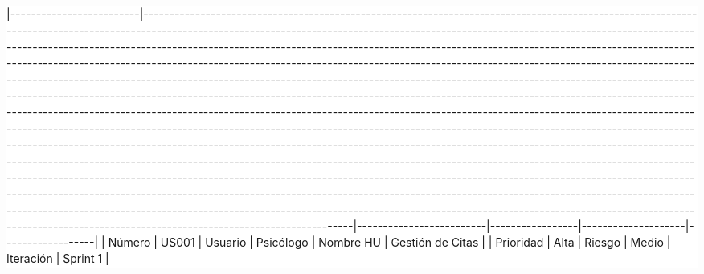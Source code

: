 |-------------------------|------------------------------------------------------------------------------------------------------------------------------------------------------------------------------------------------------------------------------------------------------------------------------------------------------------------------------------------------------------------------------------------------------------------------------------------------------------------------------------------------------------------------------------------------------------------------------------------------------------------------------------------------------------------------------------------------------------------------------------------------------------------------------------------------------------------------------------------------------------------------------------------------------------------------------------------------------------------------------------------------------------------------------------------------------------------------------------------------------------------------------------------------------------------------------------------------------------------------------------------------------------------------------------------------------------------------------------------------------------------------------------------------------------------------------------------------------------------------------------------------------------------------------------------------------------------------------------------------------------------------------------------------------------------------------------------------------------------------------------------------------------------------------------------------------------------------------------------|-------------------------|-----------------|--------------------|------------------|
| Número                  | US001                                                                                                                                                                                                                                                                                                                                                                                                                                                                                                                                                                                                                                                                                                                                                                                                                                                                                                                                                                                                                                                                                                                                                                                                                                                                                                                                                                                                                                                                                                                                                                                                                                                                                                                                                                                                                                    | Usuario                 | Psicólogo       | Nombre HU          | Gestión de Citas |
| Prioridad               | Alta                                                                                                                                                                                                                                                                                                                                                                                                                                                                                                                                                                                                                                                                                                                                                                                                                                                                                                                                                                                                                                                                                                                                                                                                                                                                                                                                                                                                                                                                                                                                                                                                                                                                                                                                                                                                                                     | Riesgo                  | Medio           | Iteración          | Sprint 1         |